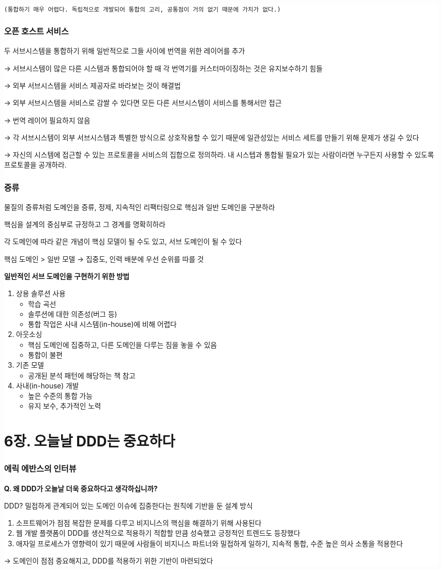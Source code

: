     (통합하기 매우 어렵다. 독립적으로 개발되어 통합의 고리, 공통점이 거의 없기 때문에 가치가 없다.)

### 오픈 호스트 서비스

두 서브시스템을 통합하기 위해 일반적으로 그들 사이에 번역을 위한 레이어를 추가

→ 서브시스템이 많은 다른 시스템과 통합되어야 할 때 각 번역기를 커스터마이징하는 것은 유지보수하기 힘들

→ 외부 서브시스템을 서비스 제공자로 바라보는 것이 해결법

→ 외부 서브시스템을 서비스로 감쌀 수 있다면 모든 다른 서브시스템이 서비스를 통해서만 접근

→ 번역 레이어 필요하지 않음

→ 각 서브시스템이 외부 서브시스템과 특별한 방식으로 상호작용할 수 있기 때문에 일관성있는 서비스 세트를 만들기 위해 문제가 생길 수 있다

→ 자신의 시스템에 접근할 수 있는 프로토콜을 서비스의 집합으로 정의하라. 내 시스텝과 통합될 필요가 있는 사람이라면 누구든지 사용할 수 있도록 프로토콜을 공개하라.

### 증류

물질의 증류처럼 도메인을 증류, 정제, 지속적인 리팩터링으로 핵심과 일반 도메인을 구분하라

핵심을 설계의 중심부로 규정하고 그 경계를 명확히하라

각 도메인에 따라 같은 개념이 핵심 모델이 될 수도 있고, 서브 도메인이 될 수 있다

핵심 도메인 > 일반 모델 → 집중도, 인력 배분에 우선 순위를 따를 것

**일반적인 서브 도메인을 구현하기 위한 방법**

1. 상용 솔루션 사용
    - 학습 곡선
    - 솔루션에 대한 의존성(버그 등)
    - 통합 작업은 사내 시스템(in-house)에 비해 어렵다
2. 아웃소싱
    - 핵심 도메인에 집중하고, 다른 도메인을 다루는 짐을 놓을 수 있음
    - 통합이 불편
3. 기존 모델
    - 공개된 분석 패턴에 해당하는 책 참고
4. 사내(in-house) 개발
    - 높은 수준의 통합 가능
    - 유지 보수, 추가적인 노력

# 6장. 오늘날 DDD는 중요하다

### 에릭 에반스의 인터뷰

**Q. 왜 DDD가 오늘날 더욱 중요하다고 생각하십니까?**

DDD? 밀접하게 관계되어 있는 도메인 이슈에 집중한다는 원칙에 기반을 둔 설계 방식

1. 소프트웨어가 점점 복잡한 문제를 다루고 비지니스의 핵심을 해결하기 위해 사용된다
2. 웹 개발 플랫폼이 DDD를 생산적으로 적용하기 적합할 만큼 성숙했고 긍정적인 트렌드도 등장했다
3. 애자일 프로세스가 영향력이 있기 때문에 사람들이 비지니스 파트너와 밀접하게 일하기, 지속적 통합, 수준 높은 의사 소통을 적용한다

→ 도메인이 점점 중요해지고, DDD를 적용하기 위한 기반이 마련되었다
